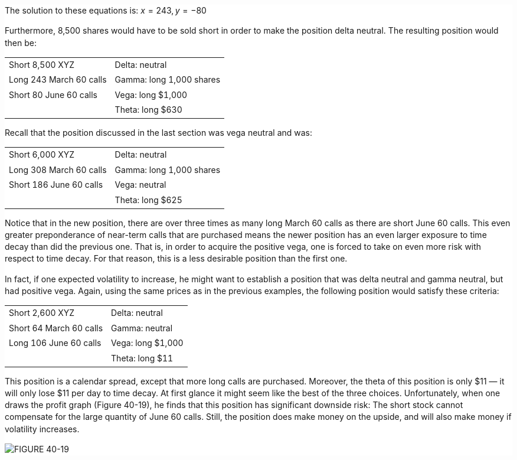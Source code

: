 The solution to these equations is: $x = 243, y = -80$

Furthermore, 8,500 shares would have to be sold short in order to make the position delta neutral. The resulting position would then be:

|||
|--|--|
|Short 8,500 XYZ|Delta: neutral|
|Long 243 March 60 calls|Gamma: long 1,000 shares|
|Short 80 June 60 calls|Vega: long $1,000|
||Theta: long $630|

Recall that the position discussed in the last section was vega neutral and was:

|||
|--|--|
|Short 6,000 XYZ|Delta: neutral|
|Long 308 March 60 calls|Gamma: long 1,000 shares|
|Short 186 June 60 calls|Vega: neutral|
||Theta: long $625|

Notice that in the new position, there are over three times as many long March 60 calls as there are short June 60 calls. This even greater preponderance of near-term calls that are purchased means the newer position has an even larger exposure to time decay than did the previous one. That is, in order to acquire the positive vega, one is forced to take on even more risk with respect to time decay. For that reason, this is a less desirable position than the first one.

In fact, if one expected volatility to increase, he might want to establish a position that was delta neutral and gamma neutral, but had positive vega. Again, using the same prices as in the previous examples, the following position would satisfy these criteria:

|||
|--|--|
|Short 2,600 XYZ|Delta: neutral|
|Short 64 March 60 calls|Gamma: neutral|
|Long 106 June 60 calls|Vega: long $1,000|
||Theta: long $11|

This position is a calendar spread, except that more long calls are purchased. Moreover, the theta of this position is only $11 — it will only lose $11 per day to time decay. At first glance it might seem like the best of the three choices. Unfortunately, when one draws the profit graph (Figure 40-19), he finds that this position has significant downside risk: The short stock cannot compensate for the large quantity of June 60 calls. Still, the position does make money on the upside, and will also make money if volatility increases.

![FIGURE 40-19](https://github.com/iknowledges/BlogImage/blob/main/Option/Figure-40-19.png?raw=true)
